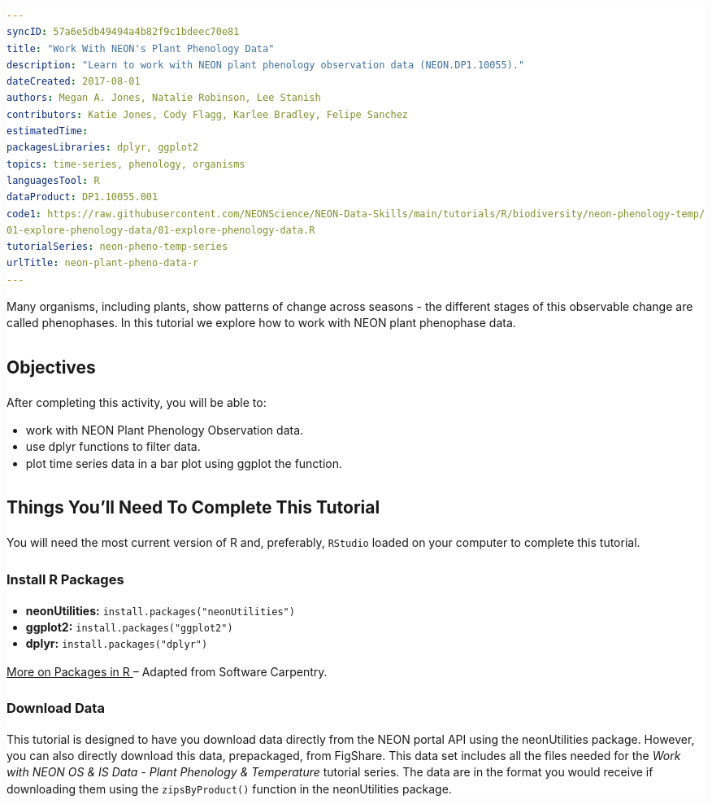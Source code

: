 ```yaml
---
syncID: 57a6e5db49494a4b82f9c1bdeec70e81
title: "Work With NEON's Plant Phenology Data"
description: "Learn to work with NEON plant phenology observation data (NEON.DP1.10055)."
dateCreated: 2017-08-01
authors: Megan A. Jones, Natalie Robinson, Lee Stanish
contributors: Katie Jones, Cody Flagg, Karlee Bradley, Felipe Sanchez
estimatedTime: 
packagesLibraries: dplyr, ggplot2
topics: time-series, phenology, organisms
languagesTool: R
dataProduct: DP1.10055.001
code1: https://raw.githubusercontent.com/NEONScience/NEON-Data-Skills/main/tutorials/R/biodiversity/neon-phenology-temp/01-explore-phenology-data/01-explore-phenology-data.R
tutorialSeries: neon-pheno-temp-series
urlTitle: neon-plant-pheno-data-r
---
```


Many organisms, including plants, show patterns of change across seasons - 
the different stages of this observable change are called phenophases. In this 
tutorial we explore how to work with NEON plant phenophase data. 

<div id="ds-objectives" markdown="1">

## Objectives
After completing this activity, you will be able to:

 * work with NEON Plant Phenology Observation data. 
 * use dplyr functions to filter data.
 * plot time series data in a bar plot using ggplot the function. 

## Things You’ll Need To Complete This Tutorial
You will need the most current version of R and, preferably, `RStudio` loaded
on your computer to complete this tutorial.

### Install R Packages

* **neonUtilities:** `install.packages("neonUtilities")`
* **ggplot2:** `install.packages("ggplot2")`
* **dplyr:** `install.packages("dplyr")`

<a href="https://www.neonscience.org/packages-in-r" target="_blank"> More on Packages in R </a>– Adapted from Software Carpentry.

### Download Data 

This tutorial is designed to have you download data directly from the NEON
portal API using the neonUtilities package. However, you can also directly 
download this data, prepackaged, from FigShare. This data set includes all the 
files needed for the *Work with NEON OS & IS Data - Plant Phenology & Temperature* 
tutorial series. The data are in the format you would receive if downloading them
using the `zipsByProduct()` function in the neonUtilities package. 
